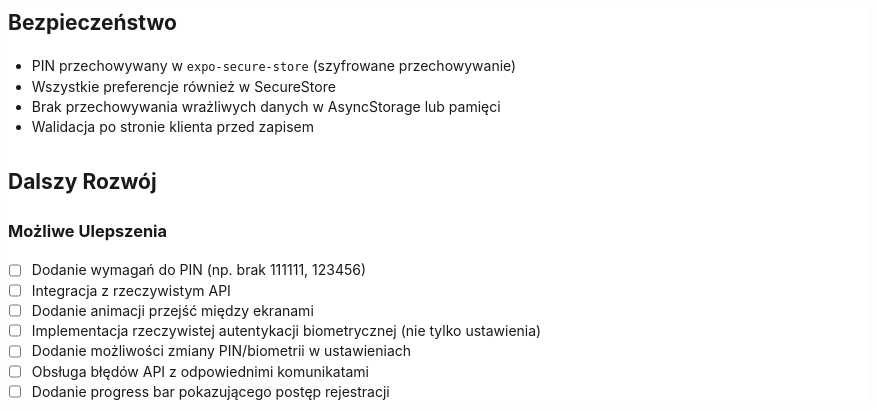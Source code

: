 ## Bezpieczeństwo

- PIN przechowywany w `expo-secure-store` (szyfrowane przechowywanie)
- Wszystkie preferencje również w SecureStore
- Brak przechowywania wrażliwych danych w AsyncStorage lub pamięci
- Walidacja po stronie klienta przed zapisem

## Dalszy Rozwój

### Możliwe Ulepszenia
- [ ] Dodanie wymagań do PIN (np. brak 111111, 123456)
- [ ] Integracja z rzeczywistym API
- [ ] Dodanie animacji przejść między ekranami
- [ ] Implementacja rzeczywistej autentykacji biometrycznej (nie tylko ustawienia)
- [ ] Dodanie możliwości zmiany PIN/biometrii w ustawieniach
- [ ] Obsługa błędów API z odpowiednimi komunikatami
- [ ] Dodanie progress bar pokazującego postęp rejestracji

